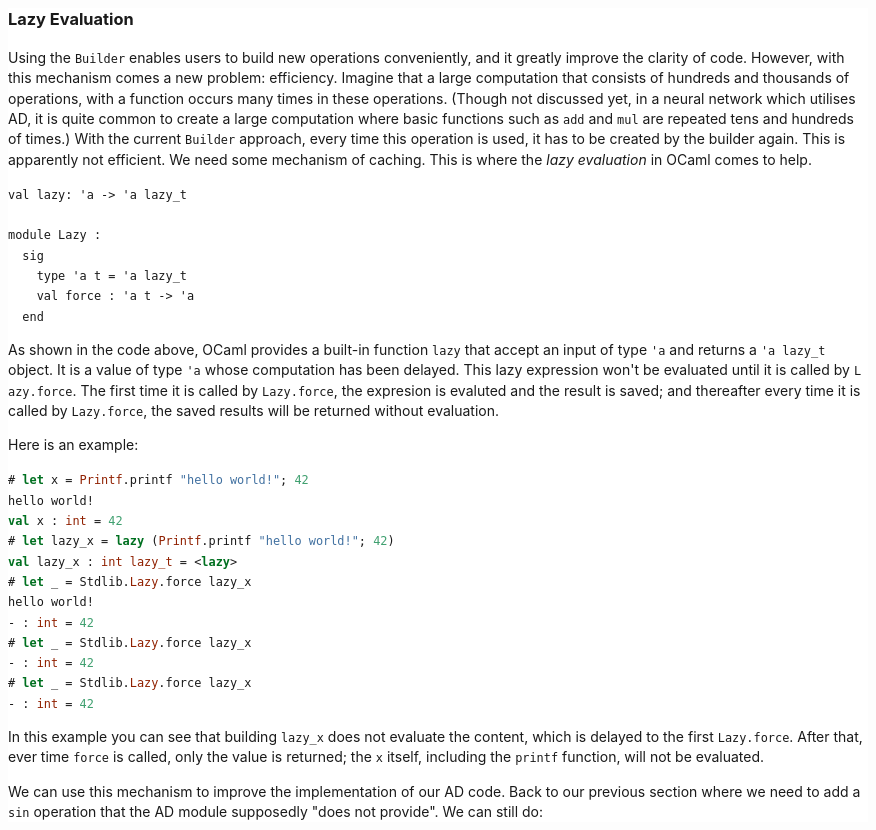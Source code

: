 ### Lazy Evaluation

Using the `Builder` enables users to build new operations conveniently, and it greatly improve the clarity of code.
However, with this mechanism comes a new problem: efficiency.
Imagine that a large computation that consists of hundreds and thousands of operations, with a function occurs many times in these operations. (Though not discussed yet, in a neural network which utilises AD, it is quite common to create a large computation where basic functions such as `add` and `mul` are repeated tens and hundreds of times.)
With the current `Builder` approach, every time this operation is used, it has to be created by the builder again. This is apparently not efficient.
We need some mechanism of caching.
This is where the *lazy evaluation* in OCaml comes to help.

```
val lazy: 'a -> 'a lazy_t

module Lazy :
  sig
    type 'a t = 'a lazy_t
    val force : 'a t -> 'a
  end
```

As shown in the code above, OCaml provides a built-in function `lazy` that accept an input of type `'a` and returns a `'a lazy_t` object.
It is a value of type `'a` whose computation has been delayed. This lazy expression won't be evaluated until it is called by `Lazy.force`.
The first time it is called by `Lazy.force`, the expresion is evaluted and the result is saved; and thereafter every time it is called by `Lazy.force`, the saved results will be returned without evaluation.

Here is an example:

```ocaml
# let x = Printf.printf "hello world!"; 42
hello world!
val x : int = 42
# let lazy_x = lazy (Printf.printf "hello world!"; 42)
val lazy_x : int lazy_t = <lazy>
# let _ = Stdlib.Lazy.force lazy_x
hello world!
- : int = 42
# let _ = Stdlib.Lazy.force lazy_x
- : int = 42
# let _ = Stdlib.Lazy.force lazy_x
- : int = 42
```

In this example you can see that building `lazy_x` does not evaluate the content, which is delayed to the first `Lazy.force`. After that, ever time `force` is called, only the value is returned; the `x` itself, including the `printf` function, will not be evaluated.

We can use this mechanism to improve the implementation of our AD code. Back to our previous section where we need to add a `sin` operation that the AD module supposedly "does not provide". We can still do:
